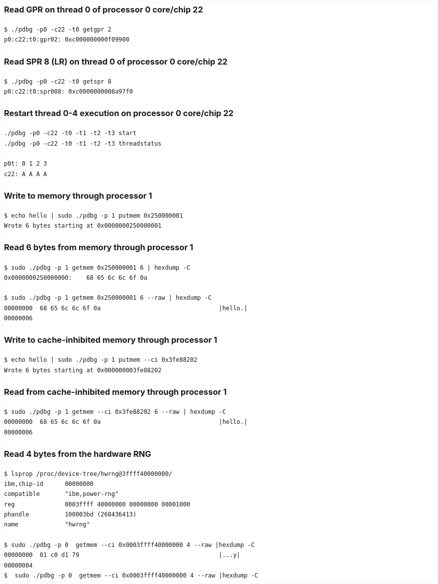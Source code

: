 ### Read GPR on thread 0 of processor 0 core/chip 22
```
$ ./pdbg -p0 -c22 -t0 getgpr 2
p0:c22:t0:gpr02: 0xc000000000f09900
```

### Read SPR 8 (LR) on thread 0 of processor 0 core/chip 22
```
$ ./pdbg -p0 -c22 -t0 getspr 8
p0:c22:t0:spr008: 0xc0000000008a97f0
```

### Restart thread 0-4 execution on processor 0 core/chip 22
```
./pdbg -p0 -c22 -t0 -t1 -t2 -t3 start
./pdbg -p0 -c22 -t0 -t1 -t2 -t3 threadstatus

p0t: 0 1 2 3
c22: A A A A
```

### Write to memory through processor 1
```
$ echo hello | sudo ./pdbg -p 1 putmem 0x250000001
Wrote 6 bytes starting at 0x0000000250000001
```

### Read 6 bytes from memory through processor 1
```
$ sudo ./pdbg -p 1 getmem 0x250000001 6 | hexdump -C
0x0000000250000000:    68 65 6c 6c 6f 0a

$ sudo ./pdbg -p 1 getmem 0x250000001 6 --raw | hexdump -C
00000000  68 65 6c 6c 6f 0a                                 |hello.|
00000006
```

### Write to cache-inhibited memory through processor 1
```
$ echo hello | sudo ./pdbg -p 1 putmem --ci 0x3fe88202
Wrote 6 bytes starting at 0x000000003fe88202
```

### Read from cache-inhibited memory through processor 1
```
$ sudo ./pdbg -p 1 getmem --ci 0x3fe88202 6 --raw | hexdump -C
00000000  68 65 6c 6c 6f 0a                                 |hello.|
00000006
```

### Read 4 bytes from the hardware RNG
```
$ lsprop /proc/device-tree/hwrng@3ffff40000000/
ibm,chip-id      00000000
compatible       "ibm,power-rng"
reg              0003ffff 40000000 00000000 00001000
phandle          100003bd (268436413)
name             "hwrng"

$ sudo ./pdbg -p 0  getmem --ci 0x0003ffff40000000 4 --raw |hexdump -C
00000000  01 c0 d1 79                                       |...y|
00000004
$  sudo ./pdbg -p 0  getmem --ci 0x0003ffff40000000 4 --raw |hexdump -C
```